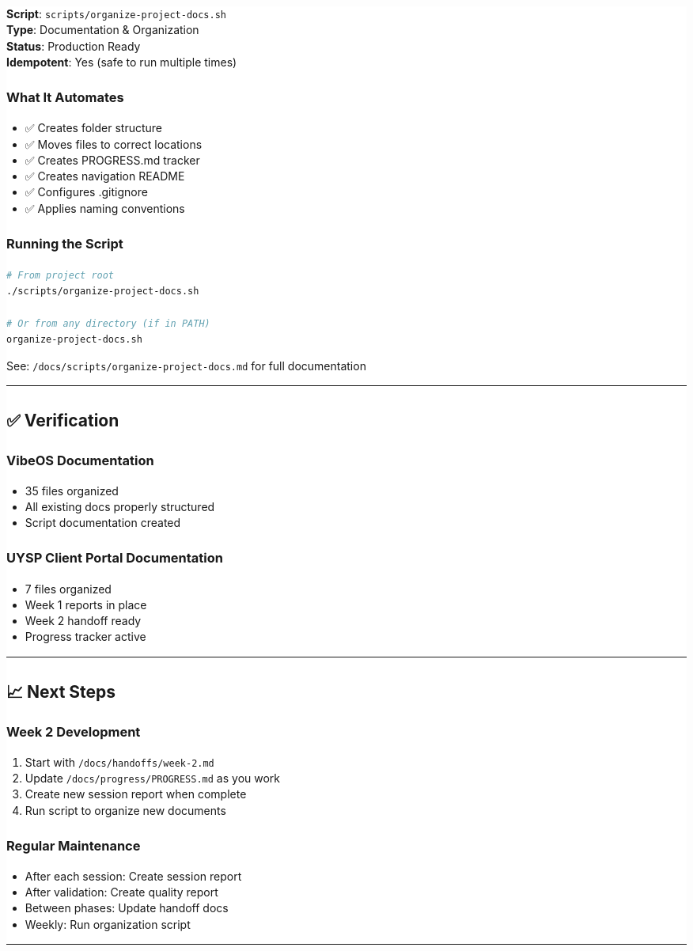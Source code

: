 **Script**: `scripts/organize-project-docs.sh`  
**Type**: Documentation & Organization  
**Status**: Production Ready  
**Idempotent**: Yes (safe to run multiple times)

### What It Automates
- ✅ Creates folder structure
- ✅ Moves files to correct locations
- ✅ Creates PROGRESS.md tracker
- ✅ Creates navigation README
- ✅ Configures .gitignore
- ✅ Applies naming conventions

### Running the Script
```bash
# From project root
./scripts/organize-project-docs.sh

# Or from any directory (if in PATH)
organize-project-docs.sh
```

See: `/docs/scripts/organize-project-docs.md` for full documentation

---

## ✅ Verification

### VibeOS Documentation
- 35 files organized
- All existing docs properly structured
- Script documentation created

### UYSP Client Portal Documentation  
- 7 files organized
- Week 1 reports in place
- Week 2 handoff ready
- Progress tracker active

---

## 📈 Next Steps

### Week 2 Development
1. Start with `/docs/handoffs/week-2.md`
2. Update `/docs/progress/PROGRESS.md` as you work
3. Create new session report when complete
4. Run script to organize new documents

### Regular Maintenance
- After each session: Create session report
- After validation: Create quality report
- Between phases: Update handoff docs
- Weekly: Run organization script

---